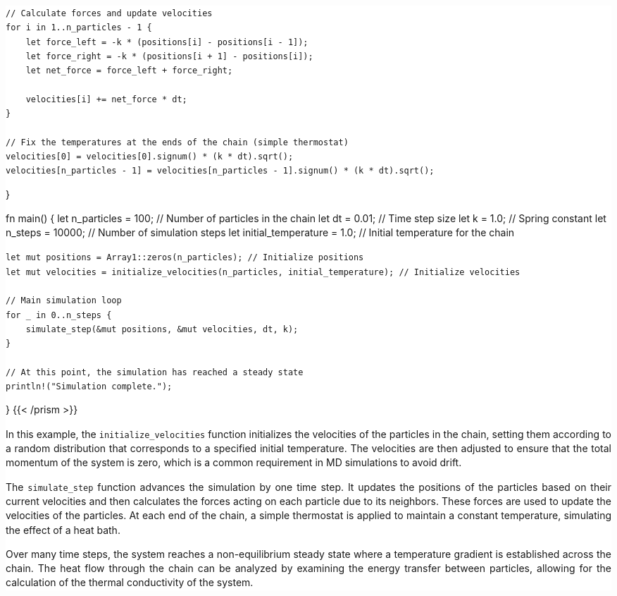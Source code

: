     // Calculate forces and update velocities
    for i in 1..n_particles - 1 {
        let force_left = -k * (positions[i] - positions[i - 1]);
        let force_right = -k * (positions[i + 1] - positions[i]);
        let net_force = force_left + force_right;

        velocities[i] += net_force * dt;
    }

    // Fix the temperatures at the ends of the chain (simple thermostat)
    velocities[0] = velocities[0].signum() * (k * dt).sqrt();
    velocities[n_particles - 1] = velocities[n_particles - 1].signum() * (k * dt).sqrt();
}

fn main() {
    let n_particles = 100; // Number of particles in the chain
    let dt = 0.01; // Time step size
    let k = 1.0; // Spring constant
    let n_steps = 10000; // Number of simulation steps
    let initial_temperature = 1.0; // Initial temperature for the chain

    let mut positions = Array1::zeros(n_particles); // Initialize positions
    let mut velocities = initialize_velocities(n_particles, initial_temperature); // Initialize velocities

    // Main simulation loop
    for _ in 0..n_steps {
        simulate_step(&mut positions, &mut velocities, dt, k);
    }

    // At this point, the simulation has reached a steady state
    println!("Simulation complete.");
}
{{< /prism >}}
<p style="text-align: justify;">
In this example, the <code>initialize_velocities</code> function initializes the velocities of the particles in the chain, setting them according to a random distribution that corresponds to a specified initial temperature. The velocities are then adjusted to ensure that the total momentum of the system is zero, which is a common requirement in MD simulations to avoid drift.
</p>

<p style="text-align: justify;">
The <code>simulate_step</code> function advances the simulation by one time step. It updates the positions of the particles based on their current velocities and then calculates the forces acting on each particle due to its neighbors. These forces are used to update the velocities of the particles. At each end of the chain, a simple thermostat is applied to maintain a constant temperature, simulating the effect of a heat bath.
</p>

<p style="text-align: justify;">
Over many time steps, the system reaches a non-equilibrium steady state where a temperature gradient is established across the chain. The heat flow through the chain can be analyzed by examining the energy transfer between particles, allowing for the calculation of the thermal conductivity of the system.
</p>
